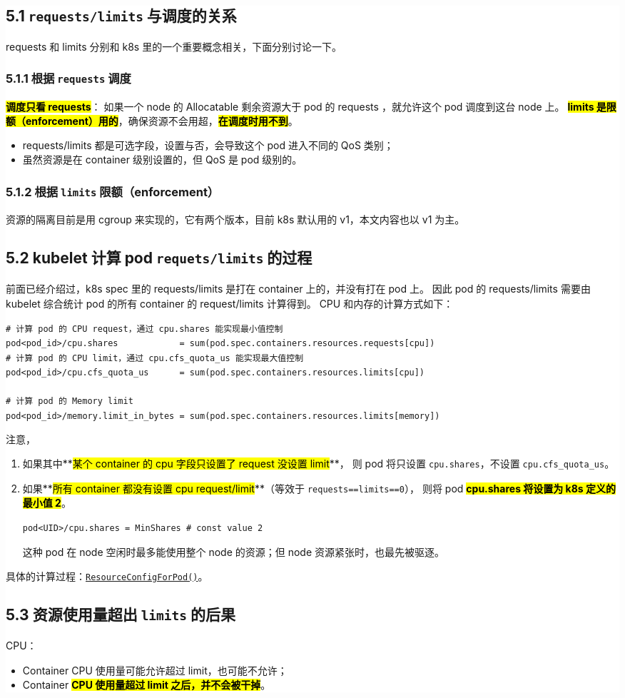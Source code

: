 ## 5.1 `requests/limits` 与调度的关系

requests 和 limits 分别和 k8s 里的一个重要概念相关，下面分别讨论一下。

### 5.1.1 根据 `requests` 调度

**<mark>调度只看 requests</mark>**：
如果一个 node 的 Allocatable 剩余资源大于 pod 的 requests ，就允许这个 pod 调度到这台 node 上。
**<mark>limits 是限额（enforcement）用的</mark>**，确保资源不会用超，**<mark>在调度时用不到</mark>**。

* requests/limits 都是可选字段，设置与否，会导致这个 pod 进入不同的 QoS 类别；
* 虽然资源是在 container 级别设置的，但 QoS 是 pod 级别的。

### 5.1.2 根据 `limits` 限额（enforcement）

资源的隔离目前是用 cgroup 来实现的，它有两个版本，目前 k8s 默认用的 v1，本文内容也以 v1 为主。

## 5.2 kubelet 计算 pod `requets/limits` 的过程

前面已经介绍过，k8s spec 里的 requests/limits 是打在 container 上的，并没有打在 pod 上。
因此 pod 的 requests/limits 需要由 kubelet 综合统计 pod 的所有 container 的 request/limits 计算得到。
CPU 和内存的计算方式如下：

```shell
# 计算 pod 的 CPU request，通过 cpu.shares 能实现最小值控制
pod<pod_id>/cpu.shares            = sum(pod.spec.containers.resources.requests[cpu])
# 计算 pod 的 CPU limit，通过 cpu.cfs_quota_us 能实现最大值控制
pod<pod_id>/cpu.cfs_quota_us      = sum(pod.spec.containers.resources.limits[cpu])

# 计算 pod 的 Memory limit
pod<pod_id>/memory.limit_in_bytes = sum(pod.spec.containers.resources.limits[memory])
```

注意，

1. 如果其中**<mark>某个 container 的 cpu 字段只设置了 request 没设置 limit</mark>**，
  则 pod 将只设置 `cpu.shares`，不设置 `cpu.cfs_quota_us`。
2. 如果**<mark>所有 container 都没有设置 cpu request/limit</mark>**（等效于 `requests==limits==0`），
  则将 pod **<mark>cpu.shares 将设置为 k8s 定义的最小值 2</mark>**。

    ```shell
    pod<UID>/cpu.shares = MinShares # const value 2
    ```

    这种 pod 在 node 空闲时最多能使用整个 node 的资源；但 node 资源紧张时，也最先被驱逐。

具体的计算过程：[`ResourceConfigForPod()`](https://github.com/kubernetes/kubernetes/blob/v1.26.0/pkg/kubelet/cm/helpers_linux.go#L119)。

## 5.3 资源使用量超出 `limits` 的后果

CPU：

* Container CPU 使用量可能允许超过 limit，也可能不允许；
* Container **<mark>CPU 使用量超过 limit 之后，并不会被干掉</mark>**。
